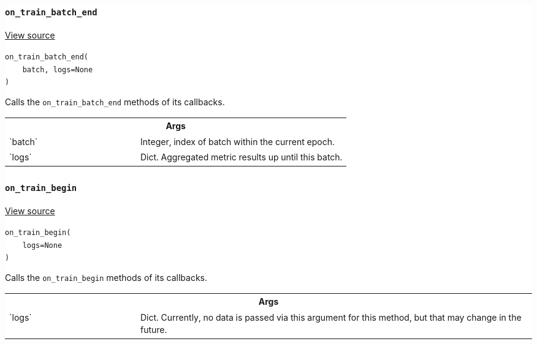 

<h3 id="on_train_batch_end"><code>on_train_batch_end</code></h3>

<a target="_blank" href="https://github.com/keras-team/keras/tree/v2.7.0/keras/callbacks.py#L428-L436">View source</a>

<pre class="devsite-click-to-copy prettyprint lang-py tfo-signature-link">
<code>on_train_batch_end(
    batch, logs=None
)
</code></pre>

Calls the `on_train_batch_end` methods of its callbacks.



 <table class="responsive fixed orange">
<colgroup><col width="214px"><col></colgroup>
<tr><th colspan="2">Args</th></tr>

<tr>
<td>
`batch`
</td>
<td>
Integer, index of batch within the current epoch.
</td>
</tr><tr>
<td>
`logs`
</td>
<td>
Dict. Aggregated metric results up until this batch.
</td>
</tr>
</table>



<h3 id="on_train_begin"><code>on_train_begin</code></h3>

<a target="_blank" href="https://github.com/keras-team/keras/tree/v2.7.0/keras/callbacks.py#L482-L491">View source</a>

<pre class="devsite-click-to-copy prettyprint lang-py tfo-signature-link">
<code>on_train_begin(
    logs=None
)
</code></pre>

Calls the `on_train_begin` methods of its callbacks.



 <table class="responsive fixed orange">
<colgroup><col width="214px"><col></colgroup>
<tr><th colspan="2">Args</th></tr>

<tr>
<td>
`logs`
</td>
<td>
Dict. Currently, no data is passed via this argument
for this method, but that may change in the future.
</td>
</tr>
</table>
